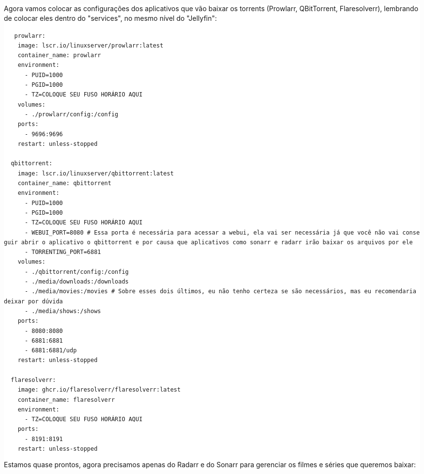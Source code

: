 Agora vamos colocar as configurações dos aplicativos que vão baixar os torrents (Prowlarr, QBitTorrent, Flaresolverr), lembrando de colocar eles dentro do "services", no mesmo nível do "Jellyfin":

```
   prowlarr:
    image: lscr.io/linuxserver/prowlarr:latest
    container_name: prowlarr
    environment:
      - PUID=1000
      - PGID=1000
      - TZ=COLOQUE SEU FUSO HORÁRIO AQUI
    volumes:
      - ./prowlarr/config:/config
    ports:
      - 9696:9696
    restart: unless-stopped

  qbittorrent:
    image: lscr.io/linuxserver/qbittorrent:latest
    container_name: qbittorrent
    environment:
      - PUID=1000
      - PGID=1000
      - TZ=COLOQUE SEU FUSO HORÁRIO AQUI
      - WEBUI_PORT=8080 # Essa porta é necessária para acessar a webui, ela vai ser necessária já que você não vai conseguir abrir o aplicativo o qbittorrent e por causa que aplicativos como sonarr e radarr irão baixar os arquivos por ele
      - TORRENTING_PORT=6881
    volumes:
      - ./qbittorrent/config:/config
      - ./media/downloads:/downloads
      - ./media/movies:/movies # Sobre esses dois últimos, eu não tenho certeza se são necessários, mas eu recomendaria deixar por dúvida
      - ./media/shows:/shows
    ports:
      - 8080:8080
      - 6881:6881
      - 6881:6881/udp
    restart: unless-stopped

  flaresolverr:
    image: ghcr.io/flaresolverr/flaresolverr:latest
    container_name: flaresolverr
    environment:
      - TZ=COLOQUE SEU FUSO HORÁRIO AQUI
    ports:
      - 8191:8191
    restart: unless-stopped

```

Estamos quase prontos, agora precisamos apenas do Radarr e do Sonarr para gerenciar os filmes e séries que queremos baixar:
